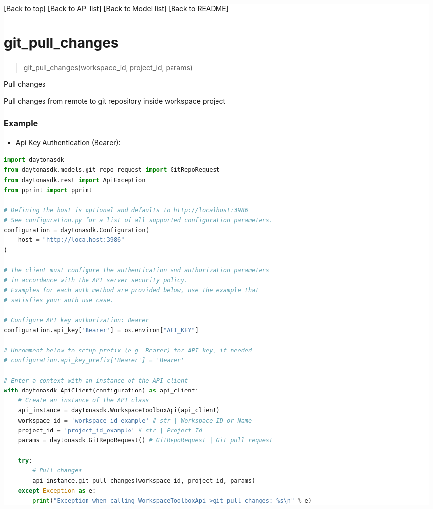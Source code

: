 [[Back to top]](#) [[Back to API list]](../README.md#documentation-for-api-endpoints) [[Back to Model list]](../README.md#documentation-for-models) [[Back to README]](../README.md)

# **git_pull_changes**
> git_pull_changes(workspace_id, project_id, params)

Pull changes

Pull changes from remote to git repository inside workspace project

### Example

* Api Key Authentication (Bearer):

```python
import daytonasdk
from daytonasdk.models.git_repo_request import GitRepoRequest
from daytonasdk.rest import ApiException
from pprint import pprint

# Defining the host is optional and defaults to http://localhost:3986
# See configuration.py for a list of all supported configuration parameters.
configuration = daytonasdk.Configuration(
    host = "http://localhost:3986"
)

# The client must configure the authentication and authorization parameters
# in accordance with the API server security policy.
# Examples for each auth method are provided below, use the example that
# satisfies your auth use case.

# Configure API key authorization: Bearer
configuration.api_key['Bearer'] = os.environ["API_KEY"]

# Uncomment below to setup prefix (e.g. Bearer) for API key, if needed
# configuration.api_key_prefix['Bearer'] = 'Bearer'

# Enter a context with an instance of the API client
with daytonasdk.ApiClient(configuration) as api_client:
    # Create an instance of the API class
    api_instance = daytonasdk.WorkspaceToolboxApi(api_client)
    workspace_id = 'workspace_id_example' # str | Workspace ID or Name
    project_id = 'project_id_example' # str | Project Id
    params = daytonasdk.GitRepoRequest() # GitRepoRequest | Git pull request

    try:
        # Pull changes
        api_instance.git_pull_changes(workspace_id, project_id, params)
    except Exception as e:
        print("Exception when calling WorkspaceToolboxApi->git_pull_changes: %s\n" % e)
```
